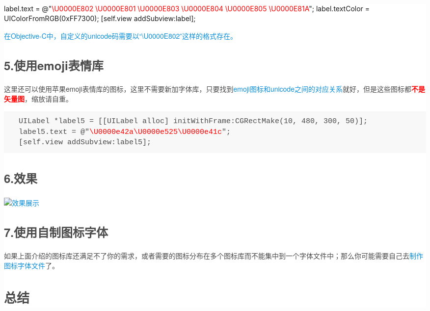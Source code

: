 label.text = @&quot;<span style="color: rgb(255, 0, 0);">\U0000E802 \U0000E801 \U0000E803 \U0000E804 \U0000E805 \U0000E81A</span>&quot;;
label.textColor = UIColorFromRGB(0xFF7300);
[self.view addSubview:label];
</pre>
<p style="padding: 0px; color: rgb(74, 74, 74); font-family: 'Helvetica Neue', Helvetica, Tahoma, Arial, sans-serif; font-size: 14px; font-style: normal; font-variant: normal; font-weight: normal; letter-spacing: normal; orphans: auto; text-align: start; text-indent: 0px; text-transform: none; white-space: normal; widows: 1; word-spacing: 0px; -webkit-text-stroke-width: 0px; background-color: rgb(255, 255, 255);"><a href="https://coderwall.com/p/wrb3pw" style="text-decoration: none; color: rgb(12, 144, 220); transition: color 0.2s;" target="_blank">在Objective-C中，自定义的unicode码需要以“\U0000E802”这样的格式存在。</a></p>
<h2 style="padding: 0px; font-size: 24px; clear: both; font-weight: 700; font-family: 'Helvetica Neue', Helvetica, Tahoma, Arial, 'Microsoft Yahei'; color: rgb(74, 74, 74); font-style: normal; font-variant: normal; letter-spacing: normal; orphans: auto; text-align: start; text-indent: 0px; text-transform: none; white-space: normal; widows: 1; word-spacing: 0px; -webkit-text-stroke-width: 0px; background-color: rgb(255, 255, 255);"><b style="font-weight: 700;">5.使用emoji表情库</b></h2>
<p style="padding: 0px; color: rgb(74, 74, 74); font-family: 'Helvetica Neue', Helvetica, Tahoma, Arial, sans-serif; font-size: 14px; font-style: normal; font-variant: normal; font-weight: normal; letter-spacing: normal; orphans: auto; text-align: start; text-indent: 0px; text-transform: none; white-space: normal; widows: 1; word-spacing: 0px; -webkit-text-stroke-width: 0px; background-color: rgb(255, 255, 255);">这里还可以使用苹果emoji表情库的图标，这里不需要新加字体库，只要找到<a href="http://www.easyapns.com/iphone-emoji-alerts" style="text-decoration: none; color: rgb(12, 144, 220); transition: color 0.2s;" target="_blank">emoji图标和unicode之间的对应关系</a>就好，但是这些图标都<span style="color: rgb(255, 0, 0);"><b style="font-weight: 700;">不是矢量图</b></span>，缩放请自重。</p>
<pre style="padding: 10px 15px 10px 30px; font-family: 'Courier New', Courier, monospace; font-size: 15px; max-width: 100%; overflow: auto; white-space: pre-wrap; word-wrap: break-word; box-sizing: border-box; color: rgb(74, 74, 74); font-style: normal; font-variant: normal; font-weight: normal; letter-spacing: normal; orphans: auto; text-align: start; text-indent: 0px; text-transform: none; widows: 1; word-spacing: 0px; -webkit-text-stroke-width: 0px; background: rgb(248, 248, 248);">
UILabel *label5 = [[UILabel alloc] initWithFrame:CGRectMake(10, 480, 300, 50)];
label5.text = @&quot;<span style="color: rgb(255, 0, 0);">\U0000e42a\U0000e525\U0000e41c</span>&quot;;
[self.view addSubview:label5];
</pre>
<h2 style="padding: 0px; font-size: 24px; clear: both; font-weight: 700; font-family: 'Helvetica Neue', Helvetica, Tahoma, Arial, 'Microsoft Yahei'; color: rgb(74, 74, 74); font-style: normal; font-variant: normal; letter-spacing: normal; orphans: auto; text-align: start; text-indent: 0px; text-transform: none; white-space: normal; widows: 1; word-spacing: 0px; -webkit-text-stroke-width: 0px; background-color: rgb(255, 255, 255);"><b style="font-weight: 700;">6.效果</b></h2>
<p style="padding: 0px; color: rgb(74, 74, 74); font-family: 'Helvetica Neue', Helvetica, Tahoma, Arial, sans-serif; font-size: 14px; font-style: normal; font-variant: normal; font-weight: normal; letter-spacing: normal; orphans: auto; text-align: start; text-indent: 0px; text-transform: none; white-space: normal; widows: 1; word-spacing: 0px; -webkit-text-stroke-width: 0px; background-color: rgb(255, 255, 255);"><a href="http://ued.taobao.org/blog/wp-content/uploads/2013/09/preview.jpg" style="text-decoration: none; color: rgb(12, 144, 220); transition: color 0.2s;"><img src="在iOS中使用icon font_files/Image [2].jpg" type="image/jpeg" alt="效果展示" height="874" style="border: 0px; vertical-align: middle; max-width: 100%; height: auto;" width="640"/></a></p>
<h2 style="padding: 0px; font-size: 24px; clear: both; font-weight: 700; font-family: 'Helvetica Neue', Helvetica, Tahoma, Arial, 'Microsoft Yahei'; color: rgb(74, 74, 74); font-style: normal; font-variant: normal; letter-spacing: normal; orphans: auto; text-align: start; text-indent: 0px; text-transform: none; white-space: normal; widows: 1; word-spacing: 0px; -webkit-text-stroke-width: 0px; background-color: rgb(255, 255, 255);"><b style="font-weight: 700;">7.使用自制图标字体</b></h2>
<p style="padding: 0px; color: rgb(74, 74, 74); font-family: 'Helvetica Neue', Helvetica, Tahoma, Arial, sans-serif; font-size: 14px; font-style: normal; font-variant: normal; font-weight: normal; letter-spacing: normal; orphans: auto; text-align: start; text-indent: 0px; text-transform: none; white-space: normal; widows: 1; word-spacing: 0px; -webkit-text-stroke-width: 0px; background-color: rgb(255, 255, 255);">如果上面介绍的图标库还满足不了你的需求，或者需要的图标分布在多个图标库而不能集中到一个字体文件中；那么你可能需要自己去<a href="http://www.qianduan.net/css3-icon-font-guide.html" style="text-decoration: none; color: rgb(12, 144, 220); transition: color 0.2s;" target="_blank">制作图标字体文件</a>了。</p>
<h1 style="padding: 0px; font-size: 26px; clear: both; font-weight: 700; font-family: 'Helvetica Neue', Helvetica, Tahoma, Arial, 'Microsoft Yahei'; color: rgb(74, 74, 74); font-style: normal; font-variant: normal; letter-spacing: normal; orphans: auto; text-align: start; text-indent: 0px; text-transform: none; white-space: normal; widows: 1; word-spacing: 0px; -webkit-text-stroke-width: 0px; background-color: rgb(255, 255, 255);"><b style="font-weight: 700;">总结</b></h1>